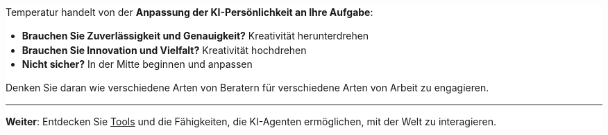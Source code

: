 Temperatur handelt von der **Anpassung der KI-Persönlichkeit an Ihre Aufgabe**:

- **Brauchen Sie Zuverlässigkeit und Genauigkeit?** Kreativität herunterdrehen
- **Brauchen Sie Innovation und Vielfalt?** Kreativität hochdrehen
- **Nicht sicher?** In der Mitte beginnen und anpassen

Denken Sie daran wie verschiedene Arten von Beratern für verschiedene Arten von Arbeit zu engagieren.

---

**Weiter**: Entdecken Sie [Tools](./06-tool.md) und die Fähigkeiten, die KI-Agenten ermöglichen, mit der Welt zu interagieren.